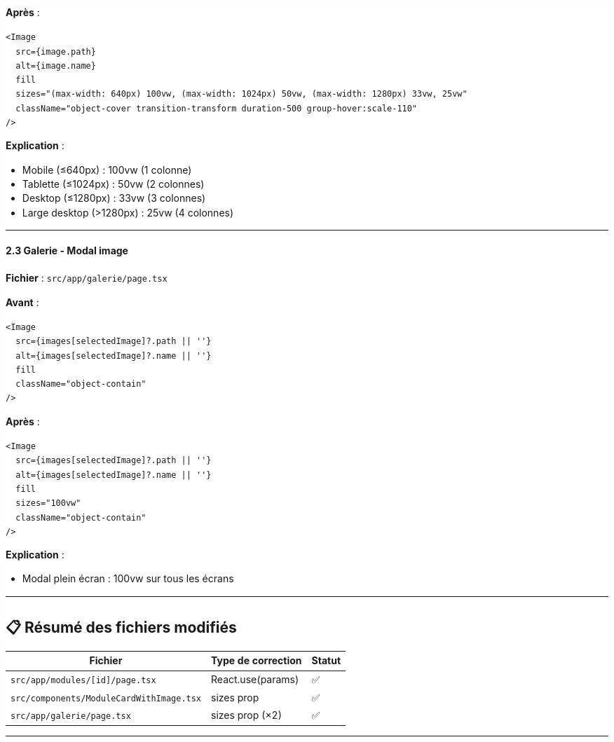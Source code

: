 **Après** :
```tsx
<Image
  src={image.path}
  alt={image.name}
  fill
  sizes="(max-width: 640px) 100vw, (max-width: 1024px) 50vw, (max-width: 1280px) 33vw, 25vw"
  className="object-cover transition-transform duration-500 group-hover:scale-110"
/>
```

**Explication** :
- Mobile (≤640px) : 100vw (1 colonne)
- Tablette (≤1024px) : 50vw (2 colonnes)
- Desktop (≤1280px) : 33vw (3 colonnes)
- Large desktop (>1280px) : 25vw (4 colonnes)

---

#### 2.3 Galerie - Modal image

**Fichier** : `src/app/galerie/page.tsx`

**Avant** :
```tsx
<Image
  src={images[selectedImage]?.path || ''}
  alt={images[selectedImage]?.name || ''}
  fill
  className="object-contain"
/>
```

**Après** :
```tsx
<Image
  src={images[selectedImage]?.path || ''}
  alt={images[selectedImage]?.name || ''}
  fill
  sizes="100vw"
  className="object-contain"
/>
```

**Explication** :
- Modal plein écran : 100vw sur tous les écrans

---

## 📋 Résumé des fichiers modifiés

| Fichier | Type de correction | Statut |
|---------|-------------------|--------|
| `src/app/modules/[id]/page.tsx` | React.use(params) | ✅ |
| `src/components/ModuleCardWithImage.tsx` | sizes prop | ✅ |
| `src/app/galerie/page.tsx` | sizes prop (×2) | ✅ |

---